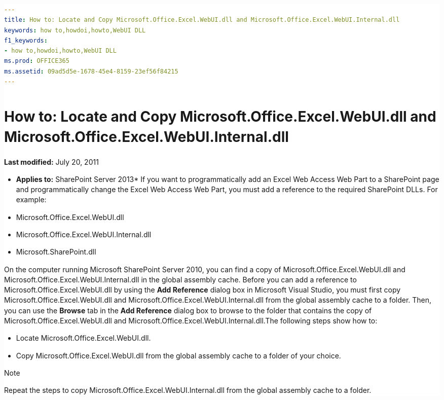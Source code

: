 ```yaml
---
title: How to: Locate and Copy Microsoft.Office.Excel.WebUI.dll and Microsoft.Office.Excel.WebUI.Internal.dll
keywords: how to,howdoi,howto,WebUI DLL
f1_keywords:
- how to,howdoi,howto,WebUI DLL
ms.prod: OFFICE365
ms.assetid: 09ad5d5e-1678-45e4-8159-23ef56f84215
---
```



# How to: Locate and Copy Microsoft.Office.Excel.WebUI.dll and Microsoft.Office.Excel.WebUI.Internal.dll

 **Last modified:** July 20, 2011
  
    
    

 * **Applies to:** SharePoint Server 2013* 
If you want to programmatically add an Excel Web Access Web Part to a SharePoint page and programmatically change the Excel Web Access Web Part, you must add a reference to the required SharePoint DLLs. For example: 
  
    
    


- Microsoft.Office.Excel.WebUI.dll 
    
  
- Microsoft.Office.Excel.WebUI.Internal.dll 
    
  
- Microsoft.SharePoint.dll 
    
  
On the computer running Microsoft SharePoint Server 2010, you can find a copy of Microsoft.Office.Excel.WebUI.dll and Microsoft.Office.Excel.WebUI.Internal.dll in the global assembly cache. Before you can add a reference to Microsoft.Office.Excel.WebUI.dll by using the  **Add Reference** dialog box in Microsoft Visual Studio, you must first copy Microsoft.Office.Excel.WebUI.dll and Microsoft.Office.Excel.WebUI.Internal.dll from the global assembly cache to a folder. Then, you can use the **Browse** tab in the **Add Reference** dialog box to browse to the folder that contains the copy of Microsoft.Office.Excel.WebUI.dll and Microsoft.Office.Excel.WebUI.Internal.dll.The following steps show how to: 
- Locate Microsoft.Office.Excel.WebUI.dll. 
    
  
- Copy Microsoft.Office.Excel.WebUI.dll from the global assembly cache to a folder of your choice. 
    
  

> [!Note]  
> Repeat the steps to copy Microsoft.Office.Excel.WebUI.Internal.dll from the global assembly cache to a folder. 
  
    
    
